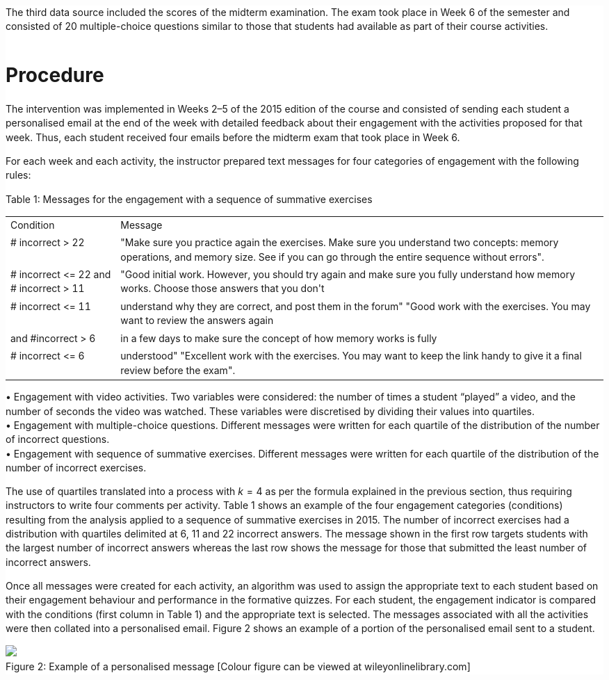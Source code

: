 The third data source included the scores of the midterm examination. The exam took place in Week 6 of the semester and consisted of 20 multiple-choice questions similar to those that students had available as part of their course activities.

# Procedure

The intervention was implemented in Weeks 2–5 of the 2015 edition of the course and consisted of sending each student a personalised email at the end of the week with detailed feedback about their engagement with the activities proposed for that week. Thus, each student received four emails before the midterm exam that took place in Week 6.

For each week and each activity, the instructor prepared text messages for four categories of engagement with the following rules:

Table 1: Messages for the engagement with a sequence of summative exercises   

<html><body><table><tr><td>Condition</td><td>Message</td></tr><tr><td># incorrect &gt; 22</td><td>&quot;Make sure you practice again the exercises. Make sure you understand two concepts: memory operations, and memory size. See if you can go through the entire sequence without errors&quot;.</td></tr><tr><td># incorrect &lt;= 22 and # incorrect &gt; 11</td><td>&quot;Good initial work. However, you should try again and make sure you fully understand how memory works. Choose those answers that you don&#x27;t</td></tr><tr><td># incorrect &lt;= 11</td><td>understand why they are correct, and post them in the forum&quot; &quot;Good work with the exercises. You may want to review the answers again</td></tr><tr><td>and #incorrect &gt; 6</td><td>in a few days to make sure the concept of how memory works is fully</td></tr><tr><td># incorrect &lt;= 6</td><td>understood&quot; &quot;Excellent work with the exercises. You may want to keep the link handy to give it a final review before the exam&quot;.</td></tr></table></body></html>

• Engagement with video activities. Two variables were considered: the number of times a student “played” a video, and the number of seconds the video was watched. These variables were discretised by dividing their values into quartiles.   
• Engagement with multiple-choice questions. Different messages were written for each quartile of the distribution of the number of incorrect questions.   
• Engagement with sequence of summative exercises. Different messages were written for each quartile of the distribution of the number of incorrect exercises.

The use of quartiles translated into a process with $k = 4$ as per the formula explained in the previous section, thus requiring instructors to write four comments per activity. Table 1 shows an example of the four engagement categories (conditions) resulting from the analysis applied to a sequence of summative exercises in 2015. The number of incorrect exercises had a distribution with quartiles delimited at 6, 11 and 22 incorrect answers. The message shown in the first row targets students with the largest number of incorrect answers whereas the last row shows the message for those that submitted the least number of incorrect answers.

Once all messages were created for each activity, an algorithm was used to assign the appropriate text to each student based on their engagement behaviour and performance in the formative quizzes. For each student, the engagement indicator is compared with the conditions (first column in Table 1) and the appropriate text is selected. The messages associated with all the activities were then collated into a personalised email. Figure 2 shows an example of a portion of the personalised email sent to a student.

![](img/bbec19b84f5fd8a1352736c63a8c5ebdd5504bfc2710d183d6a8cecf217a20a5.jpg)  
Figure 2: Example of a personalised message [Colour figure can be viewed at wileyonlinelibrary.com]
